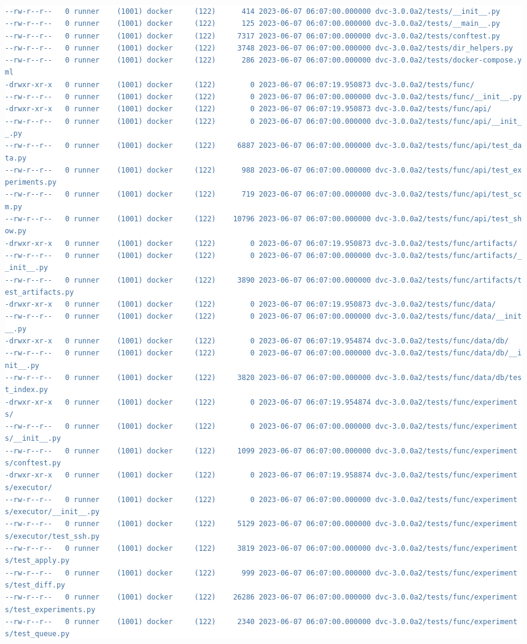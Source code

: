 ```diff
--rw-r--r--   0 runner    (1001) docker     (122)      414 2023-06-07 06:07:00.000000 dvc-3.0.0a2/tests/__init__.py
--rw-r--r--   0 runner    (1001) docker     (122)      125 2023-06-07 06:07:00.000000 dvc-3.0.0a2/tests/__main__.py
--rw-r--r--   0 runner    (1001) docker     (122)     7317 2023-06-07 06:07:00.000000 dvc-3.0.0a2/tests/conftest.py
--rw-r--r--   0 runner    (1001) docker     (122)     3748 2023-06-07 06:07:00.000000 dvc-3.0.0a2/tests/dir_helpers.py
--rw-r--r--   0 runner    (1001) docker     (122)      286 2023-06-07 06:07:00.000000 dvc-3.0.0a2/tests/docker-compose.yml
-drwxr-xr-x   0 runner    (1001) docker     (122)        0 2023-06-07 06:07:19.950873 dvc-3.0.0a2/tests/func/
--rw-r--r--   0 runner    (1001) docker     (122)        0 2023-06-07 06:07:00.000000 dvc-3.0.0a2/tests/func/__init__.py
-drwxr-xr-x   0 runner    (1001) docker     (122)        0 2023-06-07 06:07:19.950873 dvc-3.0.0a2/tests/func/api/
--rw-r--r--   0 runner    (1001) docker     (122)        0 2023-06-07 06:07:00.000000 dvc-3.0.0a2/tests/func/api/__init__.py
--rw-r--r--   0 runner    (1001) docker     (122)     6887 2023-06-07 06:07:00.000000 dvc-3.0.0a2/tests/func/api/test_data.py
--rw-r--r--   0 runner    (1001) docker     (122)      988 2023-06-07 06:07:00.000000 dvc-3.0.0a2/tests/func/api/test_experiments.py
--rw-r--r--   0 runner    (1001) docker     (122)      719 2023-06-07 06:07:00.000000 dvc-3.0.0a2/tests/func/api/test_scm.py
--rw-r--r--   0 runner    (1001) docker     (122)    10796 2023-06-07 06:07:00.000000 dvc-3.0.0a2/tests/func/api/test_show.py
-drwxr-xr-x   0 runner    (1001) docker     (122)        0 2023-06-07 06:07:19.950873 dvc-3.0.0a2/tests/func/artifacts/
--rw-r--r--   0 runner    (1001) docker     (122)        0 2023-06-07 06:07:00.000000 dvc-3.0.0a2/tests/func/artifacts/__init__.py
--rw-r--r--   0 runner    (1001) docker     (122)     3890 2023-06-07 06:07:00.000000 dvc-3.0.0a2/tests/func/artifacts/test_artifacts.py
-drwxr-xr-x   0 runner    (1001) docker     (122)        0 2023-06-07 06:07:19.950873 dvc-3.0.0a2/tests/func/data/
--rw-r--r--   0 runner    (1001) docker     (122)        0 2023-06-07 06:07:00.000000 dvc-3.0.0a2/tests/func/data/__init__.py
-drwxr-xr-x   0 runner    (1001) docker     (122)        0 2023-06-07 06:07:19.954874 dvc-3.0.0a2/tests/func/data/db/
--rw-r--r--   0 runner    (1001) docker     (122)        0 2023-06-07 06:07:00.000000 dvc-3.0.0a2/tests/func/data/db/__init__.py
--rw-r--r--   0 runner    (1001) docker     (122)     3820 2023-06-07 06:07:00.000000 dvc-3.0.0a2/tests/func/data/db/test_index.py
-drwxr-xr-x   0 runner    (1001) docker     (122)        0 2023-06-07 06:07:19.954874 dvc-3.0.0a2/tests/func/experiments/
--rw-r--r--   0 runner    (1001) docker     (122)        0 2023-06-07 06:07:00.000000 dvc-3.0.0a2/tests/func/experiments/__init__.py
--rw-r--r--   0 runner    (1001) docker     (122)     1099 2023-06-07 06:07:00.000000 dvc-3.0.0a2/tests/func/experiments/conftest.py
-drwxr-xr-x   0 runner    (1001) docker     (122)        0 2023-06-07 06:07:19.958874 dvc-3.0.0a2/tests/func/experiments/executor/
--rw-r--r--   0 runner    (1001) docker     (122)        0 2023-06-07 06:07:00.000000 dvc-3.0.0a2/tests/func/experiments/executor/__init__.py
--rw-r--r--   0 runner    (1001) docker     (122)     5129 2023-06-07 06:07:00.000000 dvc-3.0.0a2/tests/func/experiments/executor/test_ssh.py
--rw-r--r--   0 runner    (1001) docker     (122)     3819 2023-06-07 06:07:00.000000 dvc-3.0.0a2/tests/func/experiments/test_apply.py
--rw-r--r--   0 runner    (1001) docker     (122)      999 2023-06-07 06:07:00.000000 dvc-3.0.0a2/tests/func/experiments/test_diff.py
--rw-r--r--   0 runner    (1001) docker     (122)    26286 2023-06-07 06:07:00.000000 dvc-3.0.0a2/tests/func/experiments/test_experiments.py
--rw-r--r--   0 runner    (1001) docker     (122)     2340 2023-06-07 06:07:00.000000 dvc-3.0.0a2/tests/func/experiments/test_queue.py
```